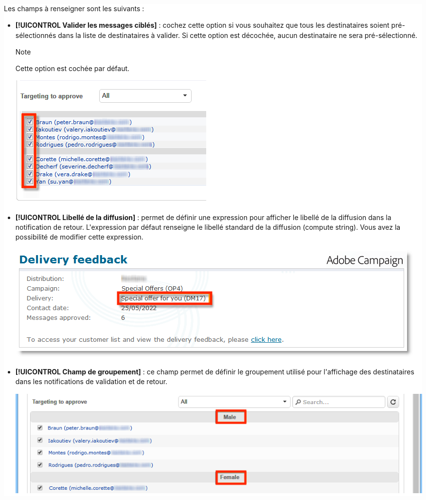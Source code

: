    Les champs à renseigner sont les suivants :

   * **[!UICONTROL Valider les messages ciblés]** : cochez cette option si vous souhaitez que tous les destinataires soient pré-sélectionnés dans la liste de destinataires à valider. Si cette option est décochée, aucun destinataire ne sera pré-sélectionné.

     >[!NOTE]
     >
     >Cette option est cochée par défaut.

     ![](assets/local_validation_notification.png)

   * **[!UICONTROL Libellé de la diffusion]** : permet de définir une expression pour afficher le libellé de la diffusion dans la notification de retour. L&#39;expression par défaut renseigne le libellé standard de la diffusion (compute string). Vous avez la possibilité de modifier cette expression.

     ![](assets/local_validation_notification_3.png)

   * **[!UICONTROL Champ de groupement]** : ce champ permet de définir le groupement utilisé pour l&#39;affichage des destinataires dans les notifications de validation et de retour.

     ![](assets/local_validation_notification_4.png)
